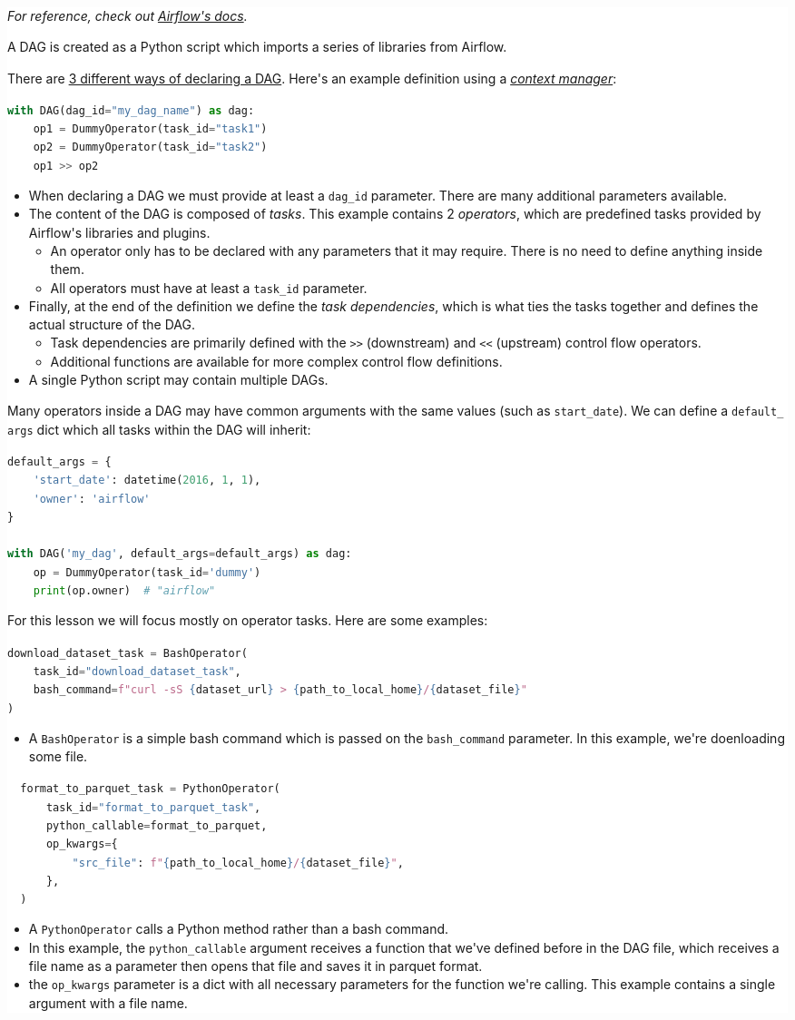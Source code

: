 _For reference, check out [Airflow's docs](https://airflow.apache.org/docs/apache-airflow/stable/concepts/dags.html)._

A DAG is created as a Python script which imports a series of libraries from Airflow.

There are [3 different ways of declaring a DAG](https://airflow.apache.org/docs/apache-airflow/stable/concepts/dags.html#declaring-a-dag). Here's an example definition using a _[context manager](https://book.pythontips.com/en/latest/context_managers.html)_:

```python
with DAG(dag_id="my_dag_name") as dag:
    op1 = DummyOperator(task_id="task1")
    op2 = DummyOperator(task_id="task2")
    op1 >> op2
```
* When declaring a DAG we must provide at least a `dag_id` parameter. There are many additional parameters available.
* The content of the DAG is composed of _tasks_. This example contains 2 _operators_, which are predefined tasks provided by Airflow's libraries and plugins.
  * An operator only has to be declared with any parameters that it may require. There is no need to define anything inside them.
  * All operators must have at least a `task_id` parameter.
* Finally, at the end of the definition we define the _task dependencies_, which is what ties the tasks together and defines the actual structure of the DAG.
  * Task dependencies are primarily defined with the `>>` (downstream) and `<<` (upstream) control flow operators.
  * Additional functions are available for more complex control flow definitions.
* A single Python script may contain multiple DAGs.

Many operators inside a DAG may have common arguments with the same values (such as `start_date`). We can define a `default_args` dict which all tasks within the DAG will inherit:

```python
default_args = {
    'start_date': datetime(2016, 1, 1),
    'owner': 'airflow'
}

with DAG('my_dag', default_args=default_args) as dag:
    op = DummyOperator(task_id='dummy')
    print(op.owner)  # "airflow"
```

For this lesson we will focus mostly on operator tasks. Here are some examples:

```python
download_dataset_task = BashOperator(
    task_id="download_dataset_task",
    bash_command=f"curl -sS {dataset_url} > {path_to_local_home}/{dataset_file}"
)
```
* A `BashOperator` is a simple bash command which is passed on the `bash_command` parameter. In this example, we're doenloading some file.

```python
  format_to_parquet_task = PythonOperator(
      task_id="format_to_parquet_task",
      python_callable=format_to_parquet,
      op_kwargs={
          "src_file": f"{path_to_local_home}/{dataset_file}",
      },
  )
```
* A `PythonOperator` calls a Python method rather than a bash command.
* In this example, the `python_callable` argument receives a function that we've defined before in the DAG file, which receives a file name as a parameter then opens that file and saves it in parquet format.
* the `op_kwargs` parameter is a dict with all necessary parameters for the function we're calling. This example contains a single argument with a file name.